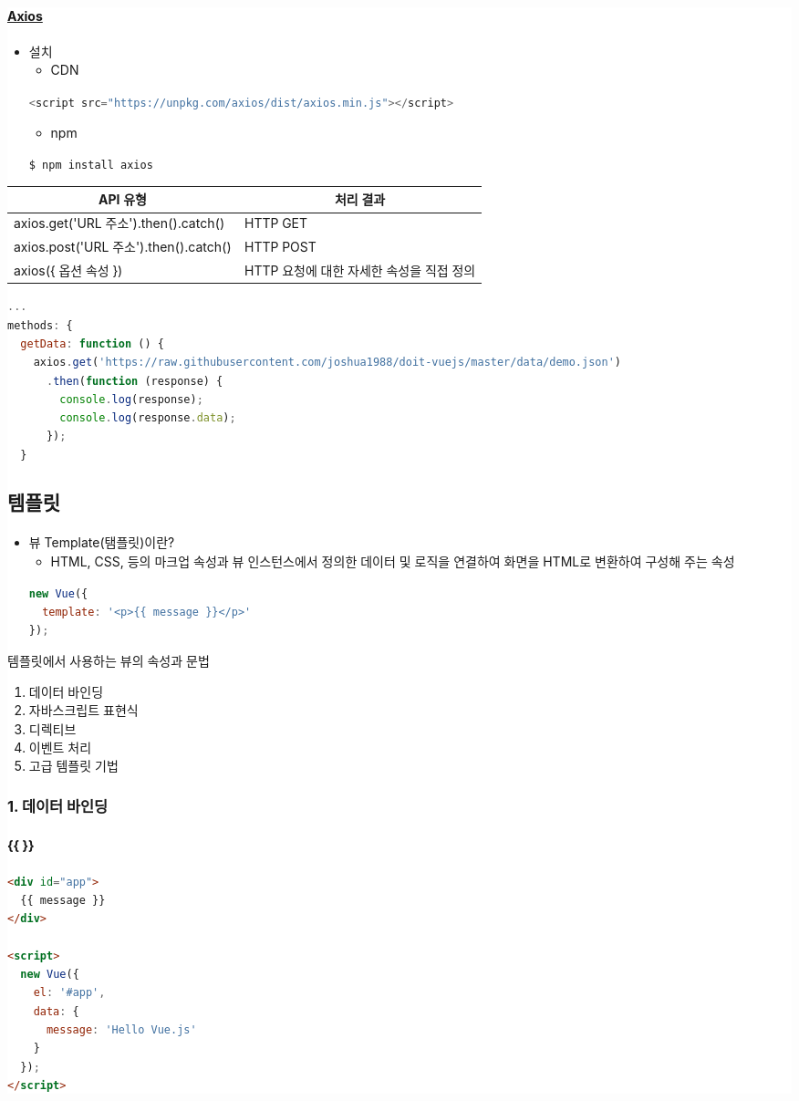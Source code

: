 #### [Axios](https://www.npmjs.com/package/axios)
* 설치
  * CDN
  ```javascript
  <script src="https://unpkg.com/axios/dist/axios.min.js"></script>
  ```
  * npm
  ```
  $ npm install axios
  ```

|API 유형|처리 결과|
|---|---|
|axios.get('URL 주소').then().catch()|HTTP GET|
|axios.post('URL 주소').then().catch()|HTTP POST|
|axios({ 옵션 속성 })|HTTP 요청에 대한 자세한 속성을 직접 정의|

```javascript
...
methods: {
  getData: function () {
    axios.get('https://raw.githubusercontent.com/joshua1988/doit-vuejs/master/data/demo.json')
      .then(function (response) {
        console.log(response);
        console.log(response.data);
      });
  }
```

## 템플릿
* 뷰 Template(탬플릿)이란?
  * HTML, CSS, 등의 마크업 속성과 뷰 인스턴스에서 정의한 데이터 및 로직을 연결하여 화면을 HTML로 변환하여 구성해 주는 속성
  ```javascript
  new Vue({
    template: '<p>{{ message }}</p>'
  });
  ```

템플릿에서 사용하는 뷰의 속성과 문법
<br>
1. 데이터 바인딩
2. 자바스크립트 표현식
3. 디렉티브
4. 이벤트 처리
5. 고급 템플릿 기법

### 1. 데이터 바인딩
#### {{ }}
```html
<div id="app">
  {{ message }}
</div>

<script>
  new Vue({
    el: '#app',
    data: {
      message: 'Hello Vue.js'
    }
  });
</script>
```
    